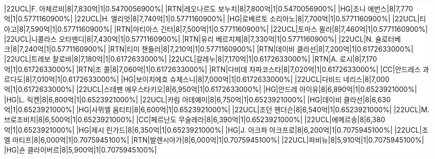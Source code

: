 |22UCL|F. 아체르비|8|7,830억|1|0.5470056900%|
|RTN|레오나르도 보누치|8|7,800억|1|0.5470056900%|
|HG|조니 에번스|8|7,770억|1|0.5771160900%|
|22UCL|H. 엘리엇|8|7,740억|1|0.5771160900%|
|HG|로베르토 소리아노|8|7,700억|1|0.5771160900%|
|22UCL|티아고|8|7,590억|1|0.5771160900%|
|RTN|마티아스 긴터|8|7,500억|1|0.5771160900%|
|22UCL|토마스 뮐러|8|7,460억|1|0.5771160900%|
|22UCL|니콜라스 오타멘디|8|7,430억|1|0.5771160900%|
|RTN|유리 베르치체|8|7,330억|1|0.5771160900%|
|22UCL|N. 슐로터베크|8|7,240억|1|0.5771160900%|
|RTN|티미 챈들러|8|7,210억|1|0.5771160900%|
|RTN|데이비 클라선|8|7,200억|1|0.6172633000%|
|22UCL|트레보 찰로바|8|7,180억|1|0.6172633000%|
|22UCL|갈레누|8|7,170억|1|0.6172633000%|
|RTN|A. 로시|8|7,170억|1|0.6172633000%|
|RTN|조 콜|8|7,060억|1|0.6172633000%|
|RTN|다비데 차파코스타|8|7,020억|1|0.6172633000%|
|CC|안드레스 과르다도|8|7,010억|1|0.6172633000%|
|HG|보이치에흐 슈체스니|8|7,000억|1|0.6172633000%|
|22UCL|다비드 네리스|8|7,000억|1|0.6172633000%|
|22UCL|스테펜 에우스타키오|8|6,950억|1|0.6172633000%|
|HG|안드레 아이유|8|6,890억|1|0.6523921000%|
|HG|L. 릭켄|8|6,800억|1|0.6523921000%|
|22UCL|카림 아데예미|8|6,750억|1|0.6523921000%|
|HG|데이비 클라선|8|6,630억|1|0.6523921000%|
|HG|사뮈엘 움티티|8|6,600억|1|0.6523921000%|
|22UCL|조던 헨더슨|8|6,540억|1|0.6523921000%|
|22UCL|M. 브로조비치|8|6,500억|1|0.6523921000%|
|CC|페르난도 무슬레라|8|6,390억|1|0.6523921000%|
|22UCL|에메르송|8|6,380억|1|0.6523921000%|
|HG|제시 린가드|8|6,350억|1|0.6523921000%|
|HG|J. 아크파 아크프로|8|6,200억|1|0.7075945100%|
|22UCL|조엘 마티프|8|6,000억|1|0.7075945100%|
|RTN|발렌시아가|8|6,000억|1|0.7075945100%|
|22UCL|파비뉴|8|5,910억|1|0.7075945100%|
|HG|숀 클라이버르|8|5,900억|1|0.7075945100%|